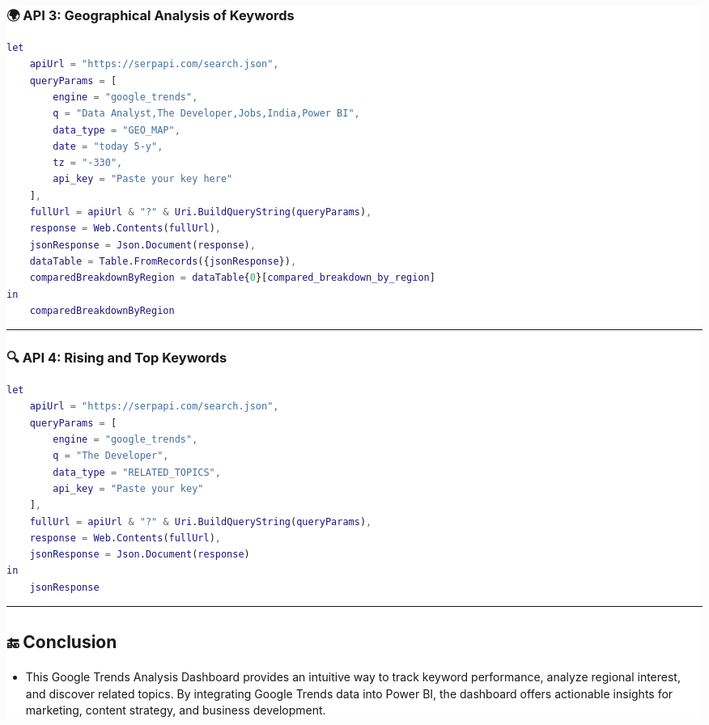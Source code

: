 
### 🌍 API 3: Geographical Analysis of Keywords

```m
let
    apiUrl = "https://serpapi.com/search.json",
    queryParams = [
        engine = "google_trends",
        q = "Data Analyst,The Developer,Jobs,India,Power BI",
        data_type = "GEO_MAP",
        date = "today 5-y",
        tz = "-330",
        api_key = "Paste your key here"
    ],
    fullUrl = apiUrl & "?" & Uri.BuildQueryString(queryParams),
    response = Web.Contents(fullUrl),
    jsonResponse = Json.Document(response),
    dataTable = Table.FromRecords({jsonResponse}),
    comparedBreakdownByRegion = dataTable{0}[compared_breakdown_by_region]
in
    comparedBreakdownByRegion
```

---

### 🔍 API 4: Rising and Top Keywords

```m
let
    apiUrl = "https://serpapi.com/search.json",
    queryParams = [
        engine = "google_trends",
        q = "The Developer",
        data_type = "RELATED_TOPICS",
        api_key = "Paste your key"
    ],
    fullUrl = apiUrl & "?" & Uri.BuildQueryString(queryParams),
    response = Web.Contents(fullUrl),
    jsonResponse = Json.Document(response)
in
    jsonResponse

```

---

## 🔚 Conclusion
- This Google Trends Analysis Dashboard provides an intuitive way to track keyword performance, analyze regional interest, and discover related topics. By integrating Google Trends data into Power BI, the dashboard offers actionable insights for marketing, content strategy, and business development.
